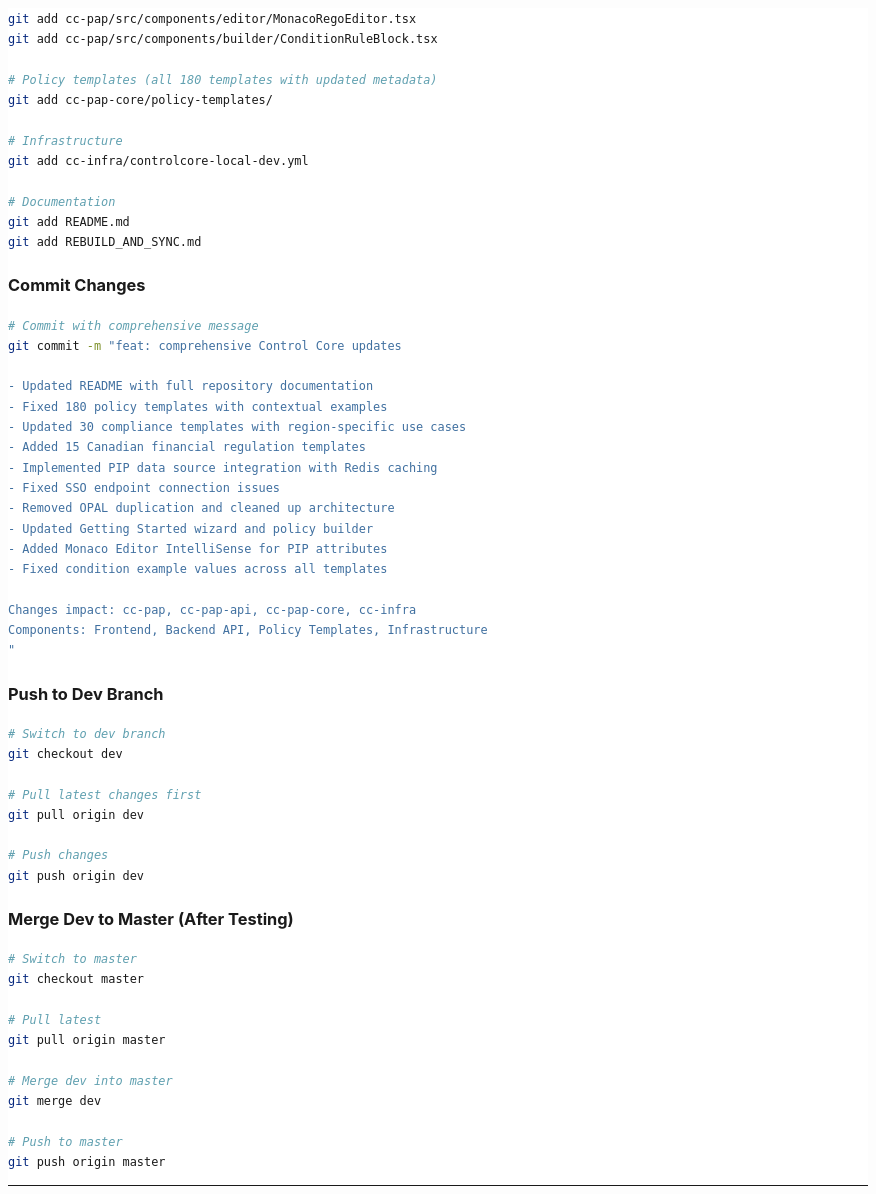 ```bash
git add cc-pap/src/components/editor/MonacoRegoEditor.tsx
git add cc-pap/src/components/builder/ConditionRuleBlock.tsx

# Policy templates (all 180 templates with updated metadata)
git add cc-pap-core/policy-templates/

# Infrastructure
git add cc-infra/controlcore-local-dev.yml

# Documentation
git add README.md
git add REBUILD_AND_SYNC.md
```

### Commit Changes

```bash
# Commit with comprehensive message
git commit -m "feat: comprehensive Control Core updates

- Updated README with full repository documentation
- Fixed 180 policy templates with contextual examples
- Updated 30 compliance templates with region-specific use cases
- Added 15 Canadian financial regulation templates
- Implemented PIP data source integration with Redis caching
- Fixed SSO endpoint connection issues
- Removed OPAL duplication and cleaned up architecture
- Updated Getting Started wizard and policy builder
- Added Monaco Editor IntelliSense for PIP attributes
- Fixed condition example values across all templates

Changes impact: cc-pap, cc-pap-api, cc-pap-core, cc-infra
Components: Frontend, Backend API, Policy Templates, Infrastructure
"
```

### Push to Dev Branch
```bash
# Switch to dev branch
git checkout dev

# Pull latest changes first
git pull origin dev

# Push changes
git push origin dev
```

### Merge Dev to Master (After Testing)
```bash
# Switch to master
git checkout master

# Pull latest
git pull origin master

# Merge dev into master
git merge dev

# Push to master
git push origin master
```

---